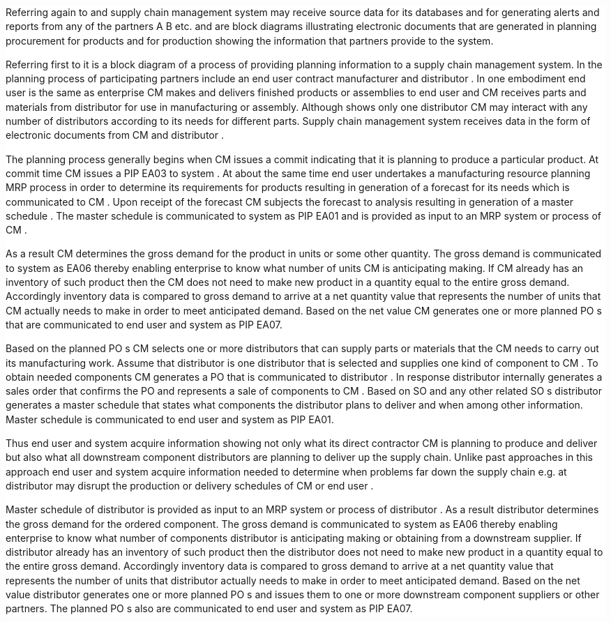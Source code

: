 Referring again to and supply chain management system may receive source data for its databases and for generating alerts and reports from any of the partners A B etc. and are block diagrams illustrating electronic documents that are generated in planning procurement for products and for production showing the information that partners provide to the system.

Referring first to it is a block diagram of a process of providing planning information to a supply chain management system. In the planning process of participating partners include an end user contract manufacturer and distributor . In one embodiment end user is the same as enterprise CM makes and delivers finished products or assemblies to end user and CM receives parts and materials from distributor for use in manufacturing or assembly. Although shows only one distributor CM may interact with any number of distributors according to its needs for different parts. Supply chain management system receives data in the form of electronic documents from CM and distributor .

The planning process generally begins when CM issues a commit indicating that it is planning to produce a particular product. At commit time CM issues a PIP EA03 to system . At about the same time end user undertakes a manufacturing resource planning MRP process in order to determine its requirements for products resulting in generation of a forecast for its needs which is communicated to CM . Upon receipt of the forecast CM subjects the forecast to analysis resulting in generation of a master schedule . The master schedule is communicated to system as PIP EA01 and is provided as input to an MRP system or process of CM .

As a result CM determines the gross demand for the product in units or some other quantity. The gross demand is communicated to system as EA06 thereby enabling enterprise to know what number of units CM is anticipating making. If CM already has an inventory of such product then the CM does not need to make new product in a quantity equal to the entire gross demand. Accordingly inventory data is compared to gross demand to arrive at a net quantity value that represents the number of units that CM actually needs to make in order to meet anticipated demand. Based on the net value CM generates one or more planned PO s that are communicated to end user and system as PIP EA07.

Based on the planned PO s CM selects one or more distributors that can supply parts or materials that the CM needs to carry out its manufacturing work. Assume that distributor is one distributor that is selected and supplies one kind of component to CM . To obtain needed components CM generates a PO that is communicated to distributor . In response distributor internally generates a sales order that confirms the PO and represents a sale of components to CM . Based on SO and any other related SO s distributor generates a master schedule that states what components the distributor plans to deliver and when among other information. Master schedule is communicated to end user and system as PIP EA01.

Thus end user and system acquire information showing not only what its direct contractor CM is planning to produce and deliver but also what all downstream component distributors are planning to deliver up the supply chain. Unlike past approaches in this approach end user and system acquire information needed to determine when problems far down the supply chain e.g. at distributor may disrupt the production or delivery schedules of CM or end user .

Master schedule of distributor is provided as input to an MRP system or process of distributor . As a result distributor determines the gross demand for the ordered component. The gross demand is communicated to system as EA06 thereby enabling enterprise to know what number of components distributor is anticipating making or obtaining from a downstream supplier. If distributor already has an inventory of such product then the distributor does not need to make new product in a quantity equal to the entire gross demand. Accordingly inventory data is compared to gross demand to arrive at a net quantity value that represents the number of units that distributor actually needs to make in order to meet anticipated demand. Based on the net value distributor generates one or more planned PO s and issues them to one or more downstream component suppliers or other partners. The planned PO s also are communicated to end user and system as PIP EA07.
